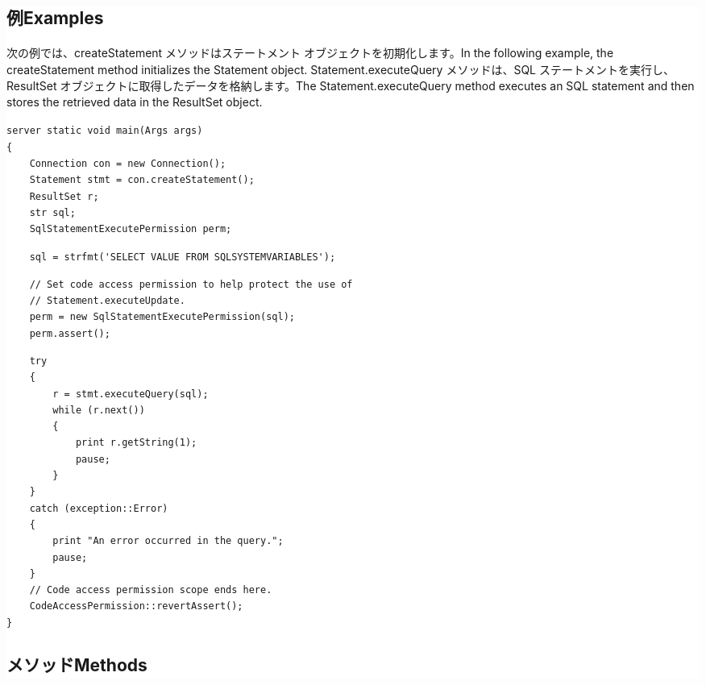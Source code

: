 ## <a name="examples"></a><span data-ttu-id="b441a-110">例</span><span class="sxs-lookup"><span data-stu-id="b441a-110">Examples</span></span>

<span data-ttu-id="b441a-111">次の例では、createStatement メソッドはステートメント オブジェクトを初期化します。</span><span class="sxs-lookup"><span data-stu-id="b441a-111">In the following example, the createStatement method initializes the Statement object.</span></span> <span data-ttu-id="b441a-112">Statement.executeQuery メソッドは、SQL ステートメントを実行し、ResultSet オブジェクトに取得したデータを格納します。</span><span class="sxs-lookup"><span data-stu-id="b441a-112">The Statement.executeQuery method executes an SQL statement and then stores the retrieved data in the ResultSet object.</span></span>

```xpp
server static void main(Args args) 
{ 
    Connection con = new Connection(); 
    Statement stmt = con.createStatement(); 
    ResultSet r; 
    str sql; 
    SqlStatementExecutePermission perm; 
```

```xpp
    sql = strfmt('SELECT VALUE FROM SQLSYSTEMVARIABLES'); 
```

```xpp
    // Set code access permission to help protect the use of 
    // Statement.executeUpdate. 
    perm = new SqlStatementExecutePermission(sql); 
    perm.assert(); 
```

```xpp
    try 
    { 
        r = stmt.executeQuery(sql); 
        while (r.next()) 
        { 
            print r.getString(1); 
            pause; 
        } 
    } 
    catch (exception::Error) 
    { 
        print "An error occurred in the query."; 
        pause; 
    } 
    // Code access permission scope ends here. 
    CodeAccessPermission::revertAssert(); 
}
```

## <a name="methods"></a><span data-ttu-id="b441a-113">メソッド</span><span class="sxs-lookup"><span data-stu-id="b441a-113">Methods</span></span>
